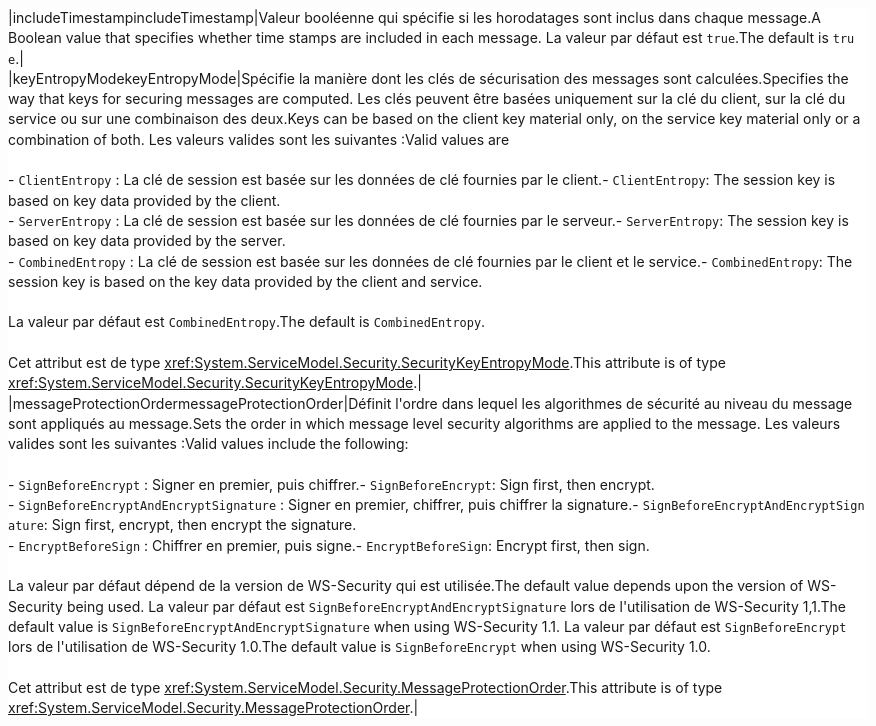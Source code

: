 |<span data-ttu-id="0cee9-135">includeTimestamp</span><span class="sxs-lookup"><span data-stu-id="0cee9-135">includeTimestamp</span></span>|<span data-ttu-id="0cee9-136">Valeur booléenne qui spécifie si les horodatages sont inclus dans chaque message.</span><span class="sxs-lookup"><span data-stu-id="0cee9-136">A Boolean value that specifies whether time stamps are included in each message.</span></span> <span data-ttu-id="0cee9-137">La valeur par défaut est `true`.</span><span class="sxs-lookup"><span data-stu-id="0cee9-137">The default is `true`.</span></span>|  
|<span data-ttu-id="0cee9-138">keyEntropyMode</span><span class="sxs-lookup"><span data-stu-id="0cee9-138">keyEntropyMode</span></span>|<span data-ttu-id="0cee9-139">Spécifie la manière dont les clés de sécurisation des messages sont calculées.</span><span class="sxs-lookup"><span data-stu-id="0cee9-139">Specifies the way that keys for securing messages are computed.</span></span> <span data-ttu-id="0cee9-140">Les clés peuvent être basées uniquement sur la clé du client, sur la clé du service ou sur une combinaison des deux.</span><span class="sxs-lookup"><span data-stu-id="0cee9-140">Keys can be based on the client key material only, on the service key material only or a combination of both.</span></span> <span data-ttu-id="0cee9-141">Les valeurs valides sont les suivantes :</span><span class="sxs-lookup"><span data-stu-id="0cee9-141">Valid values are</span></span><br /><br /> <span data-ttu-id="0cee9-142">-   `ClientEntropy` : La clé de session est basée sur les données de clé fournies par le client.</span><span class="sxs-lookup"><span data-stu-id="0cee9-142">-   `ClientEntropy`: The session key is based on key data provided by the client.</span></span><br /><span data-ttu-id="0cee9-143">-   `ServerEntropy` : La clé de session est basée sur les données de clé fournies par le serveur.</span><span class="sxs-lookup"><span data-stu-id="0cee9-143">-   `ServerEntropy`: The session key is based on key data provided by the server.</span></span><br /><span data-ttu-id="0cee9-144">-   `CombinedEntropy` : La clé de session est basée sur les données de clé fournies par le client et le service.</span><span class="sxs-lookup"><span data-stu-id="0cee9-144">-   `CombinedEntropy`: The session key is based on the key data provided by the client and service.</span></span><br /><br /> <span data-ttu-id="0cee9-145">La valeur par défaut est `CombinedEntropy`.</span><span class="sxs-lookup"><span data-stu-id="0cee9-145">The default is `CombinedEntropy`.</span></span><br /><br /> <span data-ttu-id="0cee9-146">Cet attribut est de type <xref:System.ServiceModel.Security.SecurityKeyEntropyMode>.</span><span class="sxs-lookup"><span data-stu-id="0cee9-146">This attribute is of type <xref:System.ServiceModel.Security.SecurityKeyEntropyMode>.</span></span>|  
|<span data-ttu-id="0cee9-147">messageProtectionOrder</span><span class="sxs-lookup"><span data-stu-id="0cee9-147">messageProtectionOrder</span></span>|<span data-ttu-id="0cee9-148">Définit l'ordre dans lequel les algorithmes de sécurité au niveau du message sont appliqués au message.</span><span class="sxs-lookup"><span data-stu-id="0cee9-148">Sets the order in which message level security algorithms are applied to the message.</span></span> <span data-ttu-id="0cee9-149">Les valeurs valides sont les suivantes :</span><span class="sxs-lookup"><span data-stu-id="0cee9-149">Valid values include the following:</span></span><br /><br /> <span data-ttu-id="0cee9-150">-   `SignBeforeEncrypt` : Signer en premier, puis chiffrer.</span><span class="sxs-lookup"><span data-stu-id="0cee9-150">-   `SignBeforeEncrypt`: Sign first, then encrypt.</span></span><br /><span data-ttu-id="0cee9-151">-   `SignBeforeEncryptAndEncryptSignature` : Signer en premier, chiffrer, puis chiffrer la signature.</span><span class="sxs-lookup"><span data-stu-id="0cee9-151">-   `SignBeforeEncryptAndEncryptSignature`: Sign first, encrypt, then encrypt the signature.</span></span><br /><span data-ttu-id="0cee9-152">-   `EncryptBeforeSign` : Chiffrer en premier, puis signe.</span><span class="sxs-lookup"><span data-stu-id="0cee9-152">-   `EncryptBeforeSign`: Encrypt first, then sign.</span></span><br /><br /> <span data-ttu-id="0cee9-153">La valeur par défaut dépend de la version de WS-Security qui est utilisée.</span><span class="sxs-lookup"><span data-stu-id="0cee9-153">The default value depends upon the version of WS-Security being used.</span></span> <span data-ttu-id="0cee9-154">La valeur par défaut est `SignBeforeEncryptAndEncryptSignature` lors de l'utilisation de WS-Security 1,1.</span><span class="sxs-lookup"><span data-stu-id="0cee9-154">The default value is `SignBeforeEncryptAndEncryptSignature` when using WS-Security 1.1.</span></span> <span data-ttu-id="0cee9-155">La valeur par défaut est `SignBeforeEncrypt` lors de l'utilisation de WS-Security 1.0.</span><span class="sxs-lookup"><span data-stu-id="0cee9-155">The default value is `SignBeforeEncrypt` when using WS-Security 1.0.</span></span><br /><br /> <span data-ttu-id="0cee9-156">Cet attribut est de type <xref:System.ServiceModel.Security.MessageProtectionOrder>.</span><span class="sxs-lookup"><span data-stu-id="0cee9-156">This attribute is of type <xref:System.ServiceModel.Security.MessageProtectionOrder>.</span></span>|  